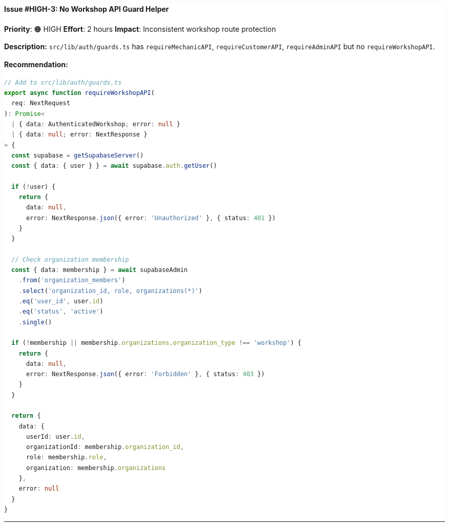 
#### Issue #HIGH-3: No Workshop API Guard Helper
**Priority**: 🟠 HIGH
**Effort**: 2 hours
**Impact**: Inconsistent workshop route protection

**Description:**
`src/lib/auth/guards.ts` has `requireMechanicAPI`, `requireCustomerAPI`, `requireAdminAPI` but no `requireWorkshopAPI`.

**Recommendation:**
```typescript
// Add to src/lib/auth/guards.ts
export async function requireWorkshopAPI(
  req: NextRequest
): Promise<
  | { data: AuthenticatedWorkshop; error: null }
  | { data: null; error: NextResponse }
> {
  const supabase = getSupabaseServer()
  const { data: { user } } = await supabase.auth.getUser()

  if (!user) {
    return {
      data: null,
      error: NextResponse.json({ error: 'Unauthorized' }, { status: 401 })
    }
  }

  // Check organization membership
  const { data: membership } = await supabaseAdmin
    .from('organization_members')
    .select('organization_id, role, organizations(*)')
    .eq('user_id', user.id)
    .eq('status', 'active')
    .single()

  if (!membership || membership.organizations.organization_type !== 'workshop') {
    return {
      data: null,
      error: NextResponse.json({ error: 'Forbidden' }, { status: 403 })
    }
  }

  return {
    data: {
      userId: user.id,
      organizationId: membership.organization_id,
      role: membership.role,
      organization: membership.organizations
    },
    error: null
  }
}
```

---